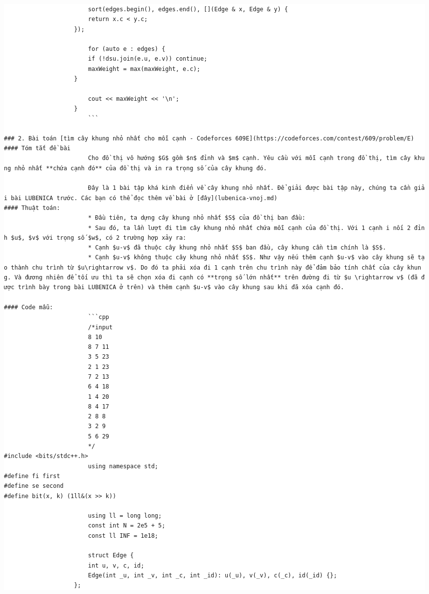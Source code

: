 ```
                        sort(edges.begin(), edges.end(), [](Edge & x, Edge & y) {
                        return x.c < y.c;
                    });

                        for (auto e : edges) {
                        if (!dsu.join(e.u, e.v)) continue;
                        maxWeight = max(maxWeight, e.c);
                    }

                        cout << maxWeight << '\n';
                    }
                        ```

### 2. Bài toán [tìm cây khung nhỏ nhất cho mỗi cạnh - Codeforces 609E](https://codeforces.com/contest/609/problem/E)
#### Tóm tắt đề bài
                        Cho đồ thị vô hướng $G$ gồm $n$ đỉnh và $m$ cạnh. Yêu cầu với mỗi cạnh trong đồ thị, tìm cây khung nhỏ nhất **chứa cạnh đó** của đồ thị và in ra trọng số của cây khung đó.

                        Đây là 1 bài tập khá kinh điển về cây khung nhỏ nhất. Để giải được bài tập này, chúng ta cần giải bài LUBENICA trước. Các bạn có thể đọc thêm về bài ở [đây](lubenica-vnoj.md)
#### Thuật toán: 
                        * Đầu tiên, ta dựng cây khung nhỏ nhất $S$ của đồ thị ban đầu:
                        * Sau đó, ta lần lượt đi tìm cây khung nhỏ nhất chứa mỗi cạnh của đồ thị. Với 1 cạnh i nối 2 đỉnh $u$, $v$ với trọng số $w$, có 2 trường hợp xảy ra:
                        * Cạnh $u-v$ đã thuộc cây khung nhỏ nhất $S$ ban đầu, cây khung cần tìm chính là $S$.
                        * Cạnh $u-v$ không thuộc cây khung nhỏ nhất $S$. Như vậy nếu thêm cạnh $u-v$ vào cây khung sẽ tạo thành chu trình từ $u\rightarrow v$. Do đó ta phải xóa đi 1 cạnh trên chu trình này để đảm bảo tính chất của cây khung. Và đương nhiên để tối ưu thì ta sẽ chọn xóa đi cạnh có **trọng số lớn nhất** trên đường đi từ $u \rightarrow v$ (đã được trình bày trong bài LUBENICA ở trên) và thêm cạnh $u-v$ vào cây khung sau khi đã xóa cạnh đó.

#### Code mẫu:
                        ```cpp
                        /*input
                        8 10
                        8 7 11
                        3 5 23
                        2 1 23
                        7 2 13
                        6 4 18
                        1 4 20
                        8 4 17
                        2 8 8
                        3 2 9
                        5 6 29
                        */
#include <bits/stdc++.h>
                        using namespace std;
#define fi first
#define se second
#define bit(x, k) (1ll&(x >> k))

                        using ll = long long;
                        const int N = 2e5 + 5;
                        const ll INF = 1e18;

                        struct Edge {
                        int u, v, c, id;
                        Edge(int _u, int _v, int _c, int _id): u(_u), v(_v), c(_c), id(_id) {};
                    };

```